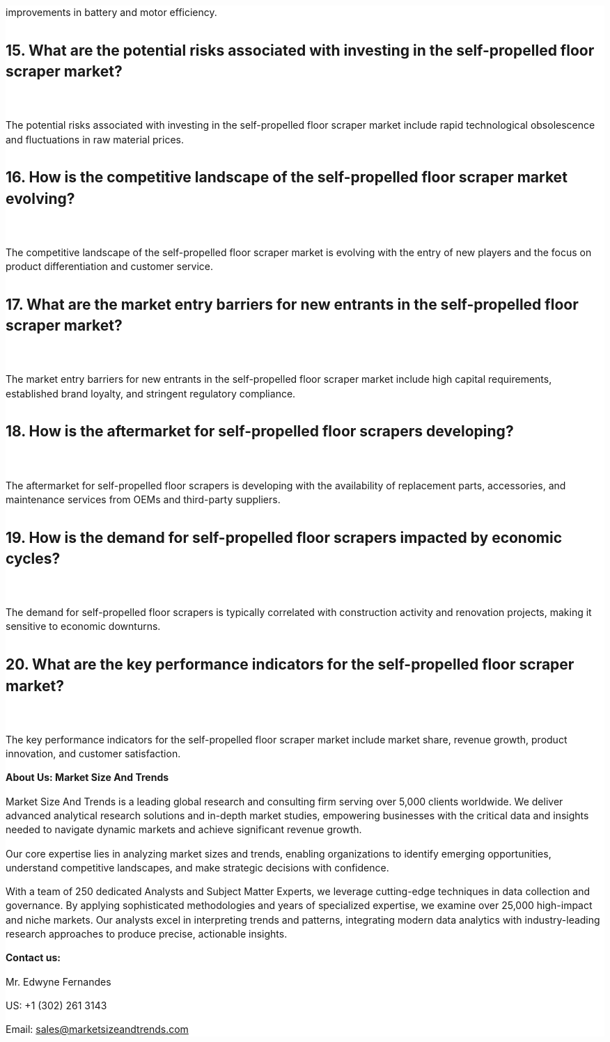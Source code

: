 improvements in battery and motor efficiency.</p> <h2>15. What are the potential risks associated with investing in the self-propelled floor scraper market?</h2> <p>&nbsp;</p><p>The potential risks associated with investing in the self-propelled floor scraper market include rapid technological obsolescence and fluctuations in raw material prices.</p> <h2>16. How is the competitive landscape of the self-propelled floor scraper market evolving?</h2> <p>&nbsp;</p><p>The competitive landscape of the self-propelled floor scraper market is evolving with the entry of new players and the focus on product differentiation and customer service.</p> <h2>17. What are the market entry barriers for new entrants in the self-propelled floor scraper market?</h2> <p>&nbsp;</p><p>The market entry barriers for new entrants in the self-propelled floor scraper market include high capital requirements, established brand loyalty, and stringent regulatory compliance.</p> <h2>18. How is the aftermarket for self-propelled floor scrapers developing?</h2> <p>&nbsp;</p><p>The aftermarket for self-propelled floor scrapers is developing with the availability of replacement parts, accessories, and maintenance services from OEMs and third-party suppliers.</p> <h2>19. How is the demand for self-propelled floor scrapers impacted by economic cycles?</h2> <p>&nbsp;</p><p>The demand for self-propelled floor scrapers is typically correlated with construction activity and renovation projects, making it sensitive to economic downturns.</p> <h2>20. What are the key performance indicators for the self-propelled floor scraper market?</h2> <p>&nbsp;</p><p>The key performance indicators for the self-propelled floor scraper market include market share, revenue growth, product innovation, and customer satisfaction.</p></body></html></p><p><strong>About Us:&nbsp;Market Size And Trends</strong></p><p>Market Size And Trends&nbsp;is a leading global research and consulting firm serving over 5,000 clients worldwide. We deliver advanced analytical research solutions and in-depth market studies, empowering businesses with the critical data and insights needed to navigate dynamic markets and achieve significant revenue growth.</p><p>Our core expertise lies in analyzing market sizes and trends, enabling organizations to identify emerging opportunities, understand competitive landscapes, and make strategic decisions with confidence.</p><p>With a team of 250 dedicated Analysts and Subject Matter Experts, we leverage cutting-edge techniques in data collection and governance. By applying sophisticated methodologies and years of specialized expertise, we examine over 25,000 high-impact and niche markets. Our analysts excel in interpreting trends and patterns, integrating modern data analytics with industry-leading research approaches to produce precise, actionable insights.</p><p><strong>Contact us:</strong></p><p>Mr. Edwyne Fernandes</p><p>US: +1 (302) 261 3143</p><p>Email: <a href="mailto:sales@marketsizeandtrends.com">sales@marketsizeandtrends.com</a>&nbsp;</p>
